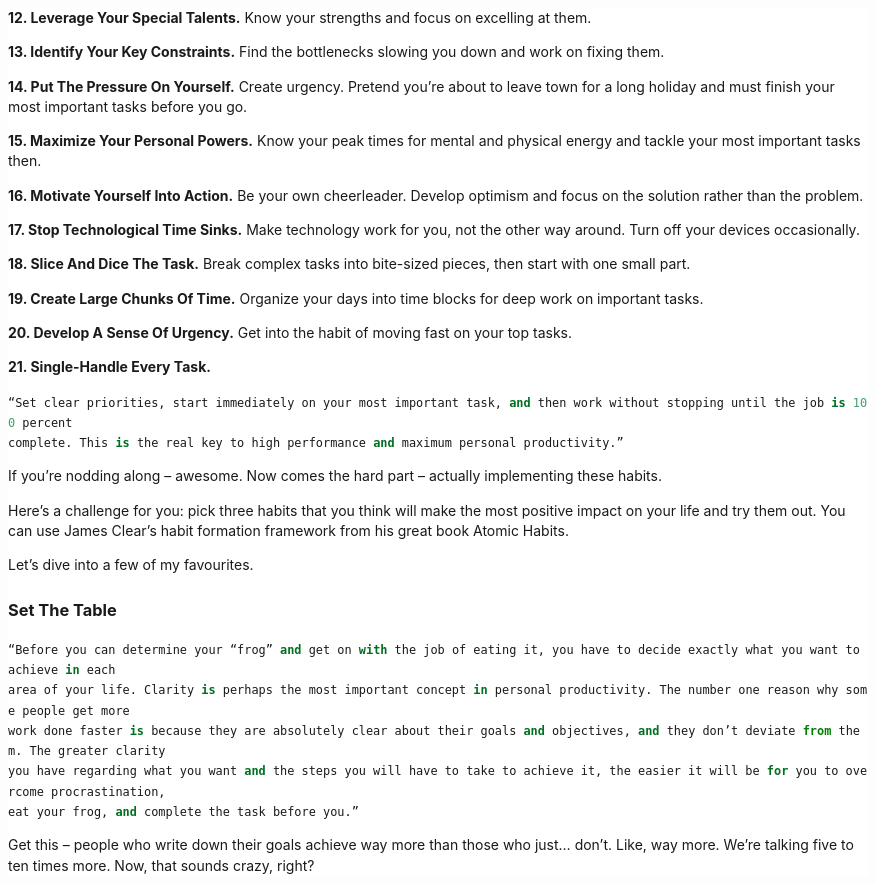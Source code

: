 **12. Leverage Your Special Talents.**
Know your strengths and focus on excelling at them.

**13. Identify Your Key Constraints.**
Find the bottlenecks slowing you down and work on fixing them.

**14. Put The Pressure On Yourself.**
Create urgency. Pretend you’re about to leave town for a long holiday and must finish your most important tasks before you go.

**15. Maximize Your Personal Powers.**
Know your peak times for mental and physical energy and tackle your most important tasks then.

**16. Motivate Yourself Into Action.**
Be your own cheerleader. Develop optimism and focus on the solution rather than the problem.

**17. Stop Technological Time Sinks.**
Make technology work for you, not the other way around. Turn off your devices occasionally.

**18. Slice And Dice The Task.**
Break complex tasks into bite-sized pieces, then start with one small part.

**19. Create Large Chunks Of Time.**
Organize your days into time blocks for deep work on important tasks.

**20. Develop A Sense Of Urgency.**
Get into the habit of moving fast on your top tasks.

**21. Single-Handle Every Task.**
```python
“Set clear priorities, start immediately on your most important task, and then work without stopping until the job is 100 percent
complete. This is the real key to high performance and maximum personal productivity.”
```

If you’re nodding along – awesome. Now comes the hard part – actually implementing these habits.

Here’s a challenge for you: pick three habits that you think will make the most positive impact on your life and try them out. You can use James Clear’s habit formation framework from his great book Atomic Habits.

Let’s dive into a few of my favourites.

### Set The Table
```python
“Before you can determine your “frog” and get on with the job of eating it, you have to decide exactly what you want to achieve in each
area of your life. Clarity is perhaps the most important concept in personal productivity. The number one reason why some people get more
work done faster is because they are absolutely clear about their goals and objectives, and they don’t deviate from them. The greater clarity
you have regarding what you want and the steps you will have to take to achieve it, the easier it will be for you to overcome procrastination,
eat your frog, and complete the task before you.”
```

Get this – people who write down their goals achieve way more than those who just… don’t. Like, way more. We’re talking five to ten times more. Now, that sounds crazy, right?
